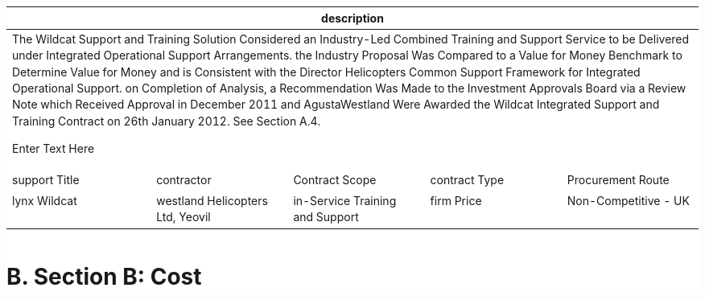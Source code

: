 <table>
<colgroup>
<col Style="Width: 20%" />
<col Style="Width: 19%" />
<col Style="Width: 19%" />
<col Style="Width: 19%" />
<col Style="Width: 19%" />
</Colgroup>
<thead>
<tr>
<th Colspan="5">description</Th>
</Tr>
</Thead>
<tbody>
<tr>
<td Colspan="5">
The Wildcat Support and Training Solution Considered an Industry-Led Combined Training and Support Service to be Delivered under Integrated Operational Support Arrangements. the Industry Proposal Was Compared to a Value for Money Benchmark to Determine Value for Money and is Consistent with the Director Helicopters Common Support Framework for Integrated Operational Support. on Completion of Analysis, a Recommendation Was Made to the Investment Approvals Board via a Review Note which Received Approval in December 2011 and AgustaWestland Were Awarded the Wildcat Integrated Support and Training Contract on 26th January 2012. See Section A.4.

Enter Text Here</Td>
</Tr>
<tr>
<td>support Title</Td>
<td>contractor</Td>
<td>
Contract Scope
</Td>
<td>contract Type</Td>
<td>
Procurement Route
</Td>
</Tr>
<tr>
<td>lynx Wildcat</Td>
<td>westland Helicopters Ltd, Yeovil</Td>
<td>in-Service Training and Support</Td>
<td>firm Price</Td>
<td>
Non-Competitive -
UK
</Td>
</Tr>
</Tbody>
</Table>

# B. Section B: Cost
